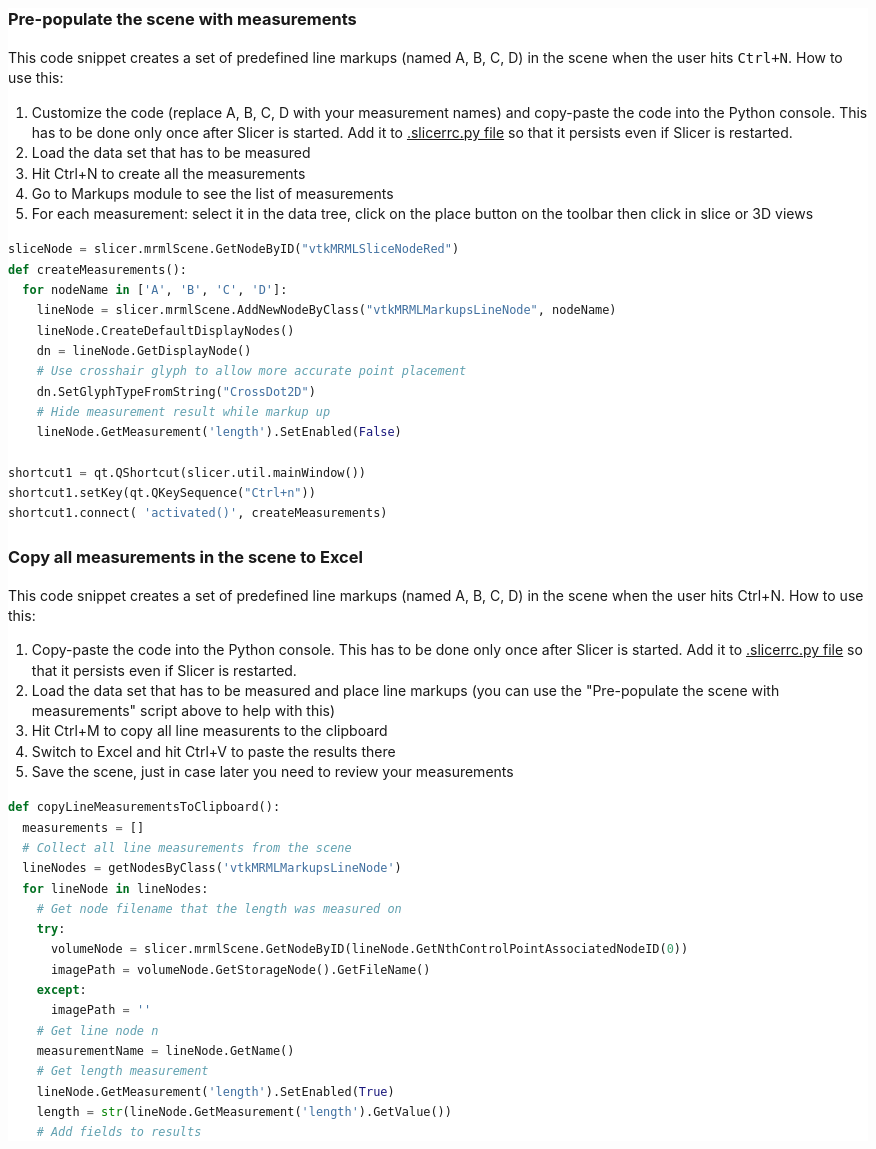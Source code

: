 ### Pre-populate the scene with measurements

This code snippet creates a set of predefined line markups (named A, B, C, D) in the scene when the user hits <kbd>Ctrl+N</kbd>.
How to use this:

1. Customize the code (replace A, B, C, D with your measurement names) and copy-paste the code into the Python console. This has to be done only once after Slicer is started. Add it to [.slicerrc.py file](../user_guide/settings.md#application-startup-file) so that it persists even if Slicer is restarted.
2. Load the data set that has to be measured
3. Hit Ctrl+N to create all the measurements
4. Go to Markups module to see the list of measurements
5. For each measurement: select it in the data tree, click on the place button on the toolbar then click in slice or 3D views

```python
sliceNode = slicer.mrmlScene.GetNodeByID("vtkMRMLSliceNodeRed")
def createMeasurements():
  for nodeName in ['A', 'B', 'C', 'D']:
    lineNode = slicer.mrmlScene.AddNewNodeByClass("vtkMRMLMarkupsLineNode", nodeName)
    lineNode.CreateDefaultDisplayNodes()
    dn = lineNode.GetDisplayNode()
    # Use crosshair glyph to allow more accurate point placement
    dn.SetGlyphTypeFromString("CrossDot2D")
    # Hide measurement result while markup up
    lineNode.GetMeasurement('length').SetEnabled(False)

shortcut1 = qt.QShortcut(slicer.util.mainWindow())
shortcut1.setKey(qt.QKeySequence("Ctrl+n"))
shortcut1.connect( 'activated()', createMeasurements)
```

### Copy all measurements in the scene to Excel

This code snippet creates a set of predefined line markups (named A, B, C, D) in the scene when the user hits Ctrl+N.
How to use this:

1. Copy-paste the code into the Python console. This has to be done only once after Slicer is started. Add it to [.slicerrc.py file](../user_guide/settings.md#application-startup-file) so that it persists even if Slicer is restarted.
2. Load the data set that has to be measured and place line markups (you can use the "Pre-populate the scene with measurements" script above to help with this)
3. Hit Ctrl+M to copy all line measurents to the clipboard
4. Switch to Excel and hit Ctrl+V to paste the results there
5. Save the scene, just in case later you need to review your measurements

```python
def copyLineMeasurementsToClipboard():
  measurements = []
  # Collect all line measurements from the scene
  lineNodes = getNodesByClass('vtkMRMLMarkupsLineNode')
  for lineNode in lineNodes:
    # Get node filename that the length was measured on
    try:
      volumeNode = slicer.mrmlScene.GetNodeByID(lineNode.GetNthControlPointAssociatedNodeID(0))
      imagePath = volumeNode.GetStorageNode().GetFileName()
    except:
      imagePath = ''
    # Get line node n
    measurementName = lineNode.GetName()
    # Get length measurement
    lineNode.GetMeasurement('length').SetEnabled(True)
    length = str(lineNode.GetMeasurement('length').GetValue())
    # Add fields to results
```